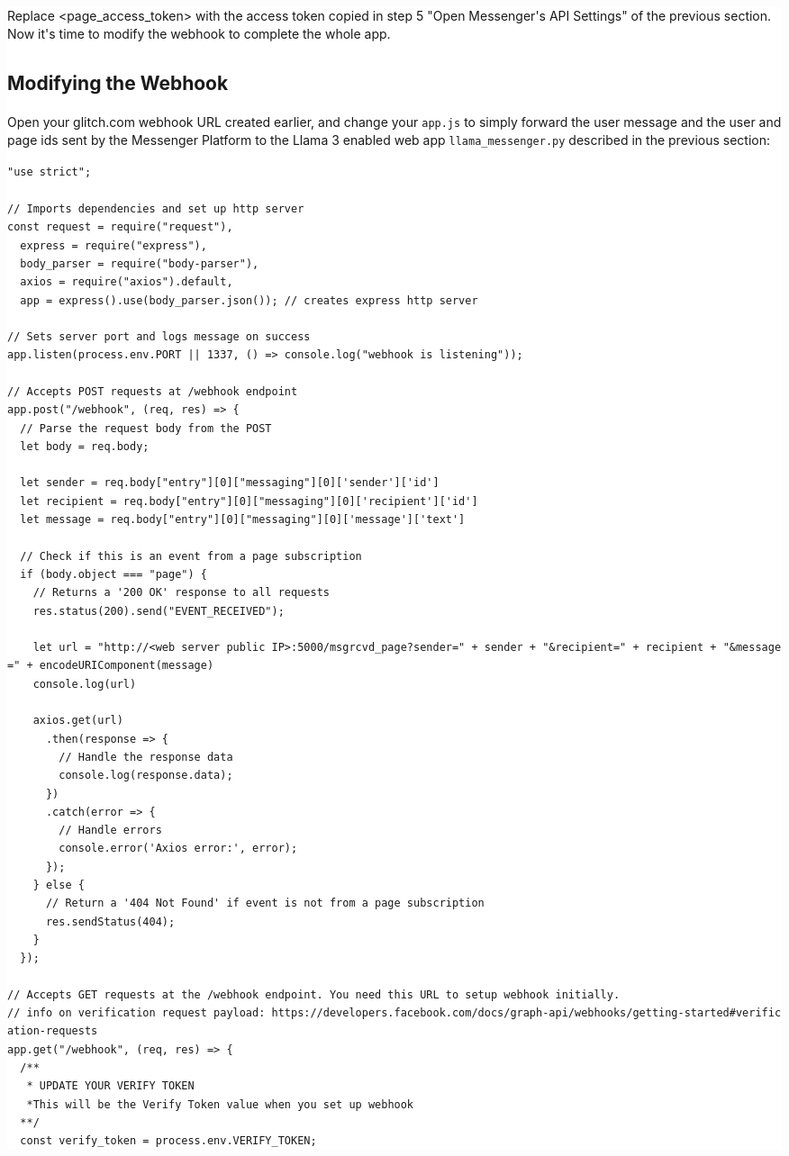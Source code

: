 Replace <page_access_token> with the access token copied in step 5 "Open Messenger's API Settings" of the previous section. Now it's time to modify the webhook to complete the whole app.

## Modifying the Webhook

Open your glitch.com webhook URL created earlier, and change your `app.js` to simply forward the user message and the user and page ids sent by the Messenger Platform to the Llama 3 enabled web app `llama_messenger.py` described in the previous section:

```
"use strict";

// Imports dependencies and set up http server
const request = require("request"),
  express = require("express"),
  body_parser = require("body-parser"),
  axios = require("axios").default,
  app = express().use(body_parser.json()); // creates express http server

// Sets server port and logs message on success
app.listen(process.env.PORT || 1337, () => console.log("webhook is listening"));

// Accepts POST requests at /webhook endpoint
app.post("/webhook", (req, res) => {
  // Parse the request body from the POST
  let body = req.body;

  let sender = req.body["entry"][0]["messaging"][0]['sender']['id']
  let recipient = req.body["entry"][0]["messaging"][0]['recipient']['id']
  let message = req.body["entry"][0]["messaging"][0]['message']['text']

  // Check if this is an event from a page subscription
  if (body.object === "page") {
    // Returns a '200 OK' response to all requests
    res.status(200).send("EVENT_RECEIVED");

    let url = "http://<web server public IP>:5000/msgrcvd_page?sender=" + sender + "&recipient=" + recipient + "&message=" + encodeURIComponent(message)
    console.log(url)

    axios.get(url)
      .then(response => {
        // Handle the response data
        console.log(response.data);
      })
      .catch(error => {
        // Handle errors
        console.error('Axios error:', error);
      });
    } else {
      // Return a '404 Not Found' if event is not from a page subscription
      res.sendStatus(404);
    }
  });

// Accepts GET requests at the /webhook endpoint. You need this URL to setup webhook initially.
// info on verification request payload: https://developers.facebook.com/docs/graph-api/webhooks/getting-started#verification-requests
app.get("/webhook", (req, res) => {
  /**
   * UPDATE YOUR VERIFY TOKEN
   *This will be the Verify Token value when you set up webhook
  **/
  const verify_token = process.env.VERIFY_TOKEN;
```